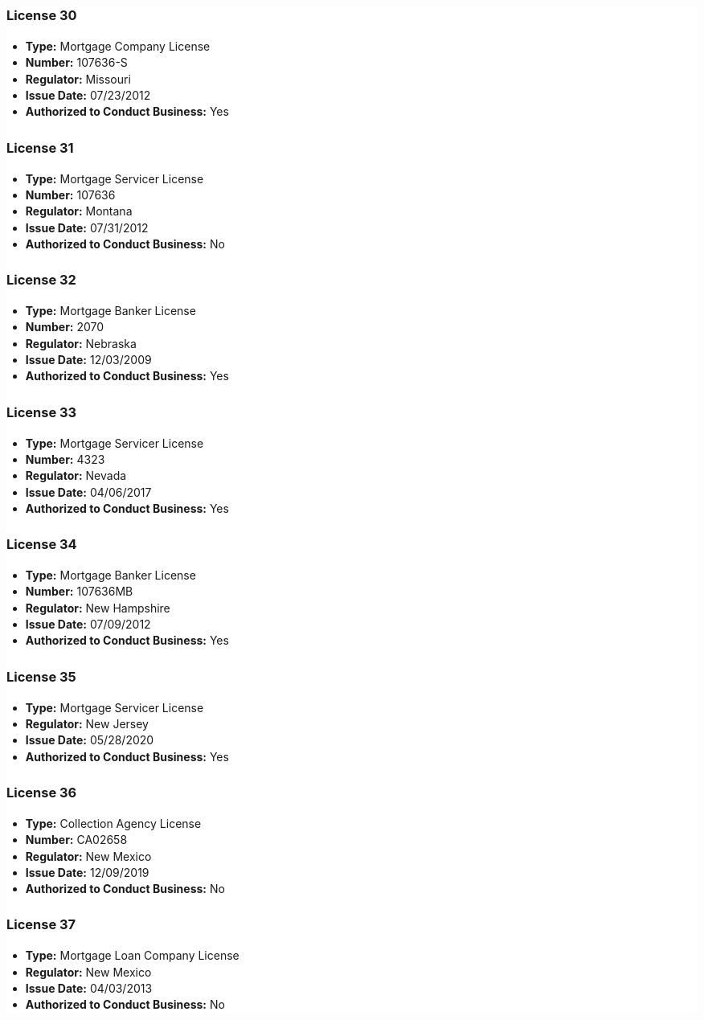### License 30
- **Type:** Mortgage Company License
- **Number:** 107636-S
- **Regulator:** Missouri
- **Issue Date:** 07/23/2012
- **Authorized to Conduct Business:** Yes

### License 31
- **Type:** Mortgage Servicer License
- **Number:** 107636
- **Regulator:** Montana
- **Issue Date:** 07/31/2012
- **Authorized to Conduct Business:** No

### License 32
- **Type:** Mortgage Banker License
- **Number:** 2070
- **Regulator:** Nebraska
- **Issue Date:** 12/03/2009
- **Authorized to Conduct Business:** Yes

### License 33
- **Type:** Mortgage Servicer License
- **Number:** 4323
- **Regulator:** Nevada
- **Issue Date:** 04/06/2017
- **Authorized to Conduct Business:** Yes

### License 34
- **Type:** Mortgage Banker License
- **Number:** 107636MB
- **Regulator:** New Hampshire
- **Issue Date:** 07/09/2012
- **Authorized to Conduct Business:** Yes

### License 35
- **Type:** Mortgage Servicer License
- **Regulator:** New Jersey
- **Issue Date:** 05/28/2020
- **Authorized to Conduct Business:** Yes

### License 36
- **Type:** Collection Agency License
- **Number:** CA02658
- **Regulator:** New Mexico
- **Issue Date:** 12/09/2019
- **Authorized to Conduct Business:** No

### License 37
- **Type:** Mortgage Loan Company License
- **Regulator:** New Mexico
- **Issue Date:** 04/03/2013
- **Authorized to Conduct Business:** No
